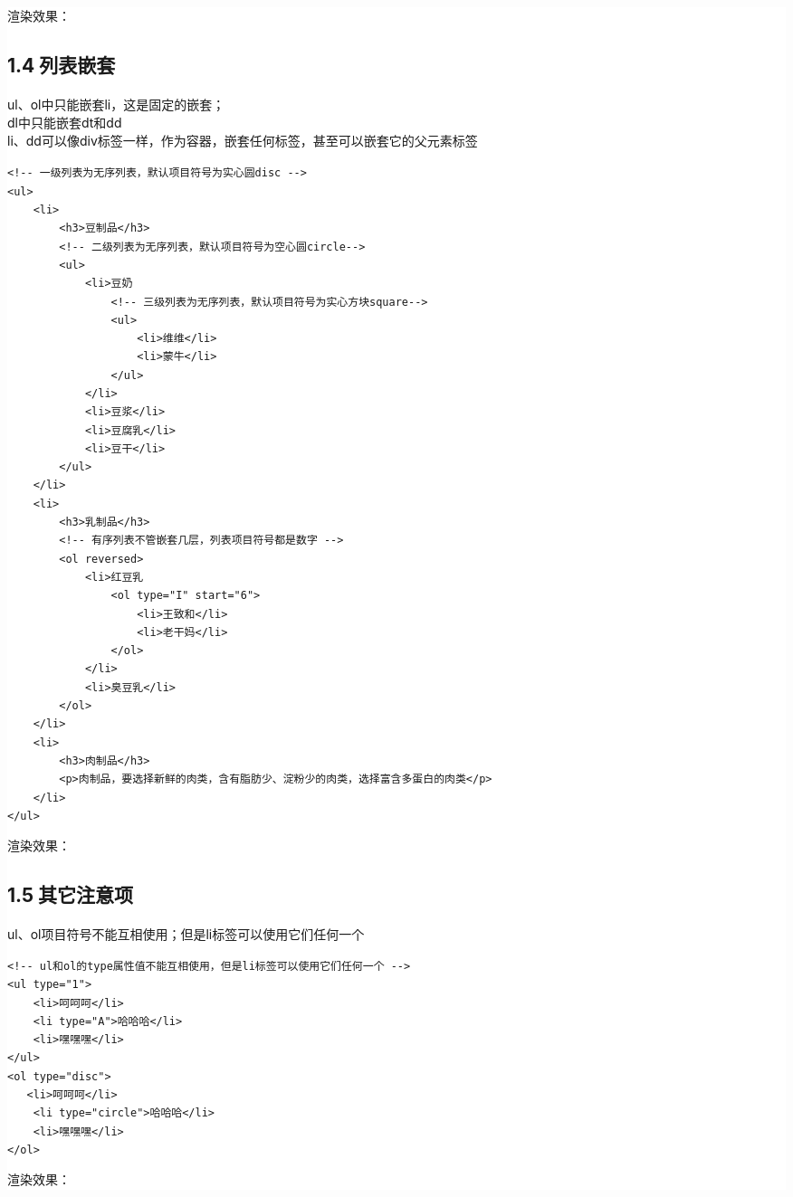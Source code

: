 渲染效果：  
  
## 1.4 列表嵌套  
ul、ol中只能嵌套li，这是固定的嵌套；  
dl中只能嵌套dt和dd  
li、dd可以像div标签一样，作为容器，嵌套任何标签，甚至可以嵌套它的父元素标签  
```  
<!-- 一级列表为无序列表，默认项目符号为实心圆disc -->  
<ul>  
	<li>  
		<h3>豆制品</h3>  
		<!-- 二级列表为无序列表，默认项目符号为空心圆circle-->  
		<ul>  
			<li>豆奶  
				<!-- 三级列表为无序列表，默认项目符号为实心方块square-->  
				<ul>  
					<li>维维</li>  
					<li>蒙牛</li>  
				</ul>  
			</li>  
			<li>豆浆</li>  
			<li>豆腐乳</li>  
			<li>豆干</li>  
		</ul>  
	</li>  
	<li>  
		<h3>乳制品</h3>  
		<!-- 有序列表不管嵌套几层，列表项目符号都是数字 -->  
		<ol reversed>  
			<li>红豆乳  
				<ol type="I" start="6">  
					<li>王致和</li>  
					<li>老干妈</li>  
				</ol>  
			</li>  
			<li>臭豆乳</li>  
		</ol>  
	</li>  
	<li>  
		<h3>肉制品</h3>  
		<p>肉制品，要选择新鲜的肉类，含有脂肪少、淀粉少的肉类，选择富含多蛋白的肉类</p>  
	</li>  
</ul>  
```  
渲染效果：  
  
  
## 1.5 其它注意项  
ul、ol项目符号不能互相使用；但是li标签可以使用它们任何一个  
```  
<!-- ul和ol的type属性值不能互相使用，但是li标签可以使用它们任何一个 -->  
<ul type="1">  
	<li>呵呵呵</li>  
	<li type="A">哈哈哈</li>  
	<li>嘿嘿嘿</li>  
</ul>  
<ol type="disc">  
   <li>呵呵呵</li>  
	<li type="circle">哈哈哈</li>  
	<li>嘿嘿嘿</li>  
</ol>  
```  
渲染效果：  
  